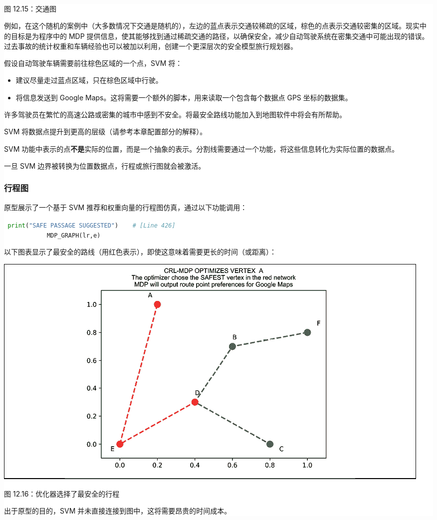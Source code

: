 图 12.15：交通图

例如，在这个随机的案例中（大多数情况下交通是随机的），左边的蓝点表示交通较稀疏的区域，棕色的点表示交通较密集的区域。现实中的目标是为程序中的 MDP 提供信息，使其能够找到通过稀疏交通的路径，以确保安全，减少自动驾驶系统在密集交通中可能出现的错误。过去事故的统计权重和车辆经验也可以被加以利用，创建一个更深层次的安全模型旅行规划器。

假设自动驾驶车辆需要前往棕色区域的一个点，SVM 将：

+   建议尽量走过蓝点区域，只在棕色区域中行驶。

+   将信息发送到 Google Maps。这将需要一个额外的脚本，用来读取一个包含每个数据点 GPS 坐标的数据集。

许多驾驶员在繁忙的高速公路或密集的城市中感到不安全。将最安全路线功能加入到地图软件中将会有所帮助。

SVM 将数据点提升到更高的层级（请参考本章配置部分的解释）。

SVM 功能中表示的点**不是**实际的位置，而是一个抽象的表示。分割线需要通过一个功能，将这些信息转化为实际位置的数据点。

一旦 SVM 边界被转换为位置数据点，行程或旅行图就会被激活。

### 行程图

原型展示了一个基于 SVM 推荐和权重向量的行程图仿真，通过以下功能调用：

```py
 print("SAFE PASSAGE SUGGESTED")    # [Line 426]
            MDP_GRAPH(lr,e) 
```

以下图表显示了最安全的路线（用红色表示），即使这意味着需要更长的时间（或距离）：

![](img/B15438_12_16.png)

图 12.16：优化器选择了最安全的行程

出于原型的目的，SVM 并未直接连接到图中，这将需要昂贵的时间成本。
